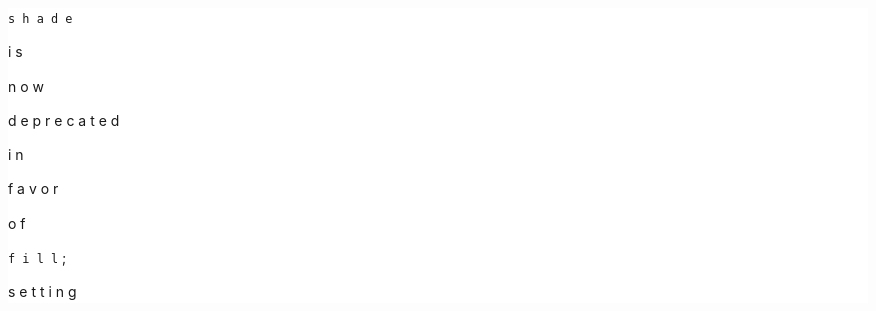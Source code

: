 

`
s
h
a
d
e
`
 
i
s
 
n
o
w
 
d
e
p
r
e
c
a
t
e
d
 
i
n
 
f
a
v
o
r
 
o
f
 
`
f
i
l
l
`
;
 
s
e
t
t
i
n
g
 
